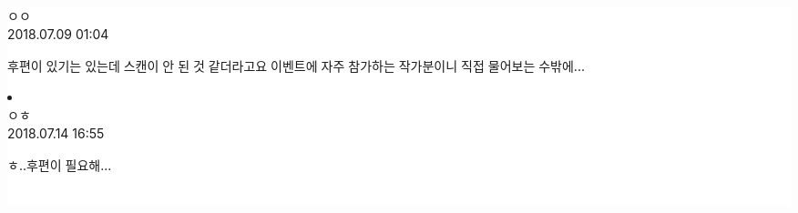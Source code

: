 <div class="cb_info_area">
<div class="cb_section">
<span class="cb_nick_name">ㅇㅇ</span>
</div>
<div class="cb_section">
<span class="cb_date">2018.07.09 01:04 </span>
</div>
</div>
<div class="cb_dsc_comment">
<p class="cb_dsc">
											후편이 있기는 있는데 스캔이 안 된 것 같더라고요 이벤트에 자주 참가하는 작가분이니 직접 물어보는 수밖에...
										</p>
</div>
</div></li>
<li class="cb_thumb_off" id="comment15286604">
<div class="cb_comment_area">
<div class="cb_info_area">
<div class="cb_section">
<span class="cb_nick_name">ㅇㅎ</span>
</div>
<div class="cb_section">
<span class="cb_date">2018.07.14 16:55 </span>
</div>
</div>
<div class="cb_dsc_comment">
<p class="cb_dsc">
											ㅎ..후편이 필요해...
										</p>
</div>
</div></li>
</ul>
</div>
</div>
</div><br/>
